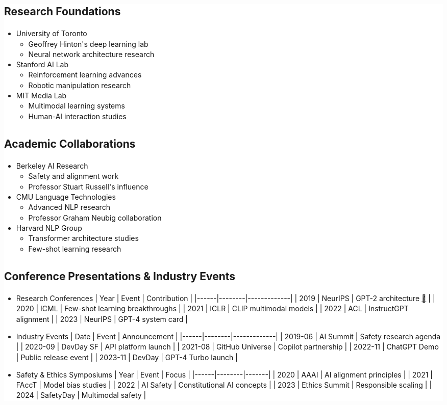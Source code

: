 ## Research Foundations
- University of Toronto
  - Geoffrey Hinton's deep learning lab
  - Neural network architecture research
- Stanford AI Lab
  - Reinforcement learning advances
  - Robotic manipulation research
- MIT Media Lab
  - Multimodal learning systems
  - Human-AI interaction studies

## Academic Collaborations
- Berkeley AI Research
  - Safety and alignment work
  - Professor Stuart Russell's influence
- CMU Language Technologies
  - Advanced NLP research
  - Professor Graham Neubig collaboration
- Harvard NLP Group
  - Transformer architecture studies
  - Few-shot learning research

## Conference Presentations & Industry Events
- Research Conferences
  | Year | Event | Contribution |
  |------|--------|-------------|
  | 2019 | NeurIPS | GPT-2 architecture [📄](https://arxiv.org/abs/1908.09203) |
  | 2020 | ICML | Few-shot learning breakthroughs |
  | 2021 | ICLR | CLIP multimodal models |
  | 2022 | ACL | InstructGPT alignment |
  | 2023 | NeurIPS | GPT-4 system card |

- Industry Events
  | Date | Event | Announcement |
  |------|--------|-------------|
  | 2019-06 | AI Summit | Safety research agenda |
  | 2020-09 | DevDay SF | API platform launch |
  | 2021-08 | GitHub Universe | Copilot partnership |
  | 2022-11 | ChatGPT Demo | Public release event |
  | 2023-11 | DevDay | GPT-4 Turbo launch |

- Safety & Ethics Symposiums
  | Year | Event | Focus |
  |------|--------|-------|
  | 2020 | AAAI | AI alignment principles |
  | 2021 | FAccT | Model bias studies |
  | 2022 | AI Safety | Constitutional AI concepts |
  | 2023 | Ethics Summit | Responsible scaling |
  | 2024 | SafetyDay | Multimodal safety |
